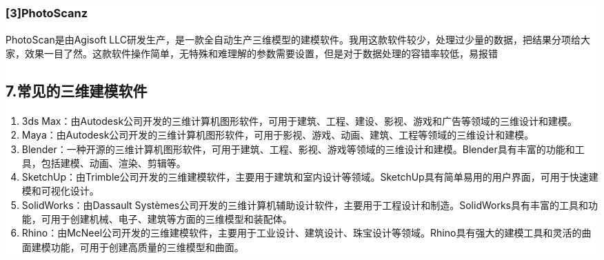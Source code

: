 ### [3]PhotoScanz

PhotoScan是由Agisoft LLC研发生产，是一款全自动生产三维模型的建模软件。我用这款软件较少，处理过少量的数据，把结果分项给大家，效果一目了然。这款软件操作简单，无特殊和难理解的参数需要设置，但是对于数据处理的容错率较低，易报错
### 

## 7.常见的三维建模软件

1. 3ds Max：由Autodesk公司开发的三维计算机图形软件，可用于建筑、工程、建设、影视、游戏和广告等领域的三维设计和建模。
2. Maya：由Autodesk公司开发的三维计算机图形软件，可用于影视、游戏、动画、建筑、工程等领域的三维设计和建模。
3. Blender：一种开源的三维计算机图形软件，可用于建筑、工程、影视、游戏等领域的三维设计和建模。Blender具有丰富的功能和工具，包括建模、动画、渲染、剪辑等。
4. SketchUp：由Trimble公司开发的三维建模软件，主要用于建筑和室内设计等领域。SketchUp具有简单易用的用户界面，可用于快速建模和可视化设计。
5. SolidWorks：由Dassault Systèmes公司开发的三维计算机辅助设计软件，主要用于工程设计和制造。SolidWorks具有丰富的工具和功能，可用于创建机械、电子、建筑等方面的三维模型和装配体。
6. Rhino：由McNeel公司开发的三维建模软件，主要用于工业设计、建筑设计、珠宝设计等领域。Rhino具有强大的建模工具和灵活的曲面建模功能，可用于创建高质量的三维模型和曲面。